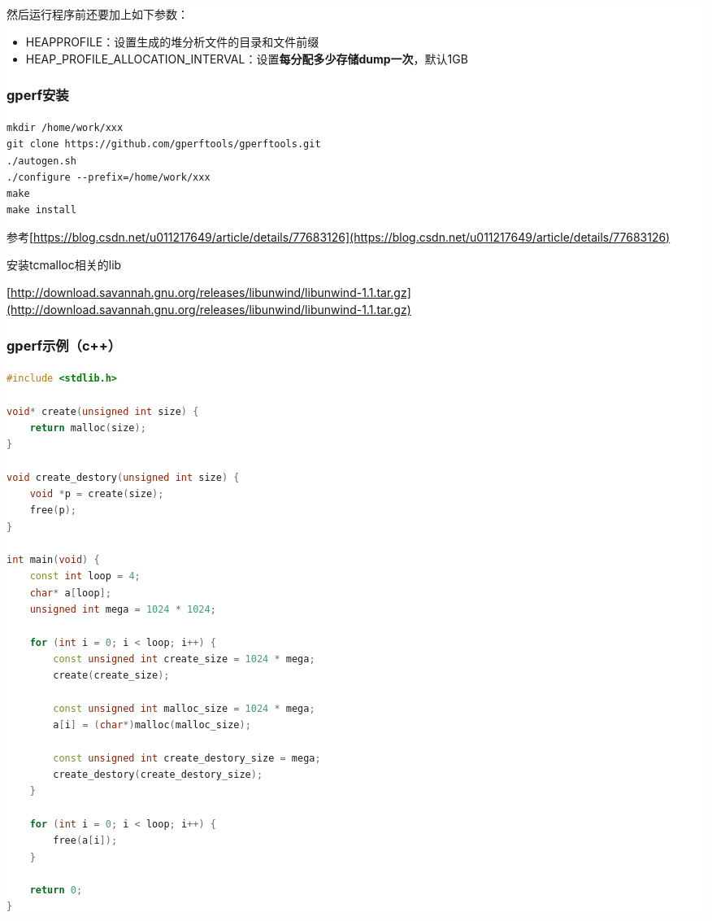 然后运行程序前还要加上如下参数：

+ HEAPPROFILE：设置生成的堆分析文件的目录和文件前缀
+ HEAP_PROFILE_ALLOCATION_INTERVAL：设置**每分配多少存储dump一次**，默认1GB

### gperf安装

```shell
mkdir /home/work/xxx
git clone https://github.com/gperftools/gperftools.git
./autogen.sh
./configure --prefix=/home/work/xxx
make
make install
```

参考[https://blog.csdn.net/u011217649/article/details/77683126](https://blog.csdn.net/u011217649/article/details/77683126)

安装tcmalloc相关的lib

[http://download.savannah.gnu.org/releases/libunwind/libunwind-1.1.tar.gz](http://download.savannah.gnu.org/releases/libunwind/libunwind-1.1.tar.gz)

### gperf示例（c++）

```c++
#include <stdlib.h>

void* create(unsigned int size) {
    return malloc(size);
}

void create_destory(unsigned int size) {
    void *p = create(size);
    free(p);
}

int main(void) {
    const int loop = 4;
    char* a[loop];
    unsigned int mega = 1024 * 1024;

    for (int i = 0; i < loop; i++) {
        const unsigned int create_size = 1024 * mega;
        create(create_size);

        const unsigned int malloc_size = 1024 * mega;
        a[i] = (char*)malloc(malloc_size);

        const unsigned int create_destory_size = mega;
        create_destory(create_destory_size);
    }

    for (int i = 0; i < loop; i++) {
        free(a[i]);
    }

    return 0;
}
```
